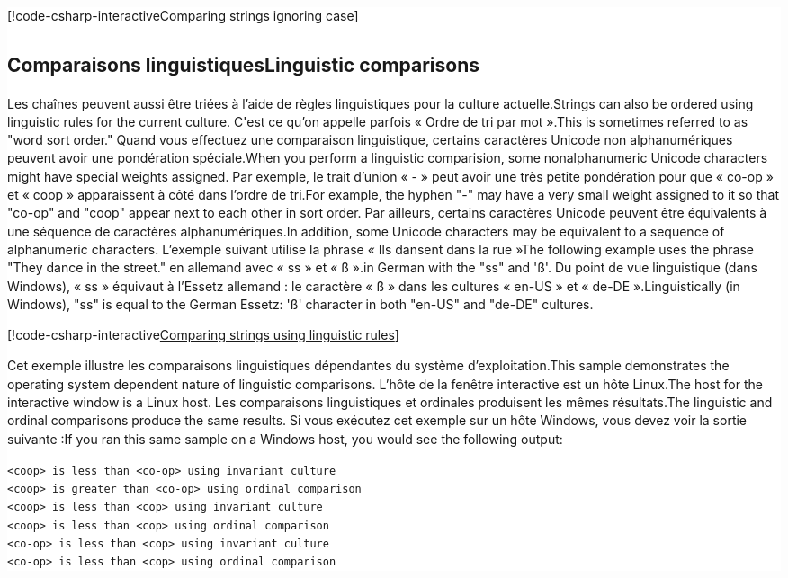 [!code-csharp-interactive[Comparing strings ignoring case](../../../samples/snippets/csharp/how-to/strings/CompareStrings.cs#2)]

## <a name="linguistic-comparisons"></a><span data-ttu-id="a3d1f-129">Comparaisons linguistiques</span><span class="sxs-lookup"><span data-stu-id="a3d1f-129">Linguistic comparisons</span></span>

<span data-ttu-id="a3d1f-130">Les chaînes peuvent aussi être triées à l’aide de règles linguistiques pour la culture actuelle.</span><span class="sxs-lookup"><span data-stu-id="a3d1f-130">Strings can also be ordered using linguistic rules for the current culture.</span></span>
<span data-ttu-id="a3d1f-131">C'est ce qu’on appelle parfois « Ordre de tri par mot ».</span><span class="sxs-lookup"><span data-stu-id="a3d1f-131">This is sometimes referred to as "word sort order."</span></span> <span data-ttu-id="a3d1f-132">Quand vous effectuez une comparaison linguistique, certains caractères Unicode non alphanumériques peuvent avoir une pondération spéciale.</span><span class="sxs-lookup"><span data-stu-id="a3d1f-132">When you perform a linguistic comparision, some nonalphanumeric Unicode characters might have special weights assigned.</span></span> <span data-ttu-id="a3d1f-133">Par exemple, le trait d’union « - » peut avoir une très petite pondération pour que « co-op » et « coop » apparaissent à côté dans l’ordre de tri.</span><span class="sxs-lookup"><span data-stu-id="a3d1f-133">For example, the hyphen "-" may have a very small weight assigned to it so that "co-op" and "coop" appear next to each other in sort order.</span></span> <span data-ttu-id="a3d1f-134">Par ailleurs, certains caractères Unicode peuvent être équivalents à une séquence de caractères alphanumériques.</span><span class="sxs-lookup"><span data-stu-id="a3d1f-134">In addition, some Unicode characters may be equivalent to a sequence of alphanumeric characters.</span></span> <span data-ttu-id="a3d1f-135">L’exemple suivant utilise la phrase « Ils dansent dans la rue »</span><span class="sxs-lookup"><span data-stu-id="a3d1f-135">The following example uses the phrase "They dance in the street."</span></span> <span data-ttu-id="a3d1f-136">en allemand avec « ss » et « ß ».</span><span class="sxs-lookup"><span data-stu-id="a3d1f-136">in German with the "ss" and 'ß'.</span></span> <span data-ttu-id="a3d1f-137">Du point de vue linguistique (dans Windows), « ss » équivaut à l’Essetz allemand : le caractère « ß » dans les cultures « en-US » et « de-DE ».</span><span class="sxs-lookup"><span data-stu-id="a3d1f-137">Linguistically (in Windows), "ss" is equal to the German Essetz: 'ß' character in both "en-US" and "de-DE" cultures.</span></span>

[!code-csharp-interactive[Comparing strings using linguistic rules](../../../samples/snippets/csharp/how-to/strings/CompareStrings.cs#3)]

<span data-ttu-id="a3d1f-138">Cet exemple illustre les comparaisons linguistiques dépendantes du système d’exploitation.</span><span class="sxs-lookup"><span data-stu-id="a3d1f-138">This sample demonstrates the operating system dependent nature of linguistic comparisons.</span></span> <span data-ttu-id="a3d1f-139">L’hôte de la fenêtre interactive est un hôte Linux.</span><span class="sxs-lookup"><span data-stu-id="a3d1f-139">The host for the interactive window is a Linux host.</span></span> <span data-ttu-id="a3d1f-140">Les comparaisons linguistiques et ordinales produisent les mêmes résultats.</span><span class="sxs-lookup"><span data-stu-id="a3d1f-140">The linguistic and ordinal comparisons produce the same results.</span></span> <span data-ttu-id="a3d1f-141">Si vous exécutez cet exemple sur un hôte Windows, vous devez voir la sortie suivante :</span><span class="sxs-lookup"><span data-stu-id="a3d1f-141">If you ran this same sample on a Windows host, you would see the following output:</span></span>

```console
<coop> is less than <co-op> using invariant culture
<coop> is greater than <co-op> using ordinal comparison
<coop> is less than <cop> using invariant culture
<coop> is less than <cop> using ordinal comparison
<co-op> is less than <cop> using invariant culture
<co-op> is less than <cop> using ordinal comparison
```

